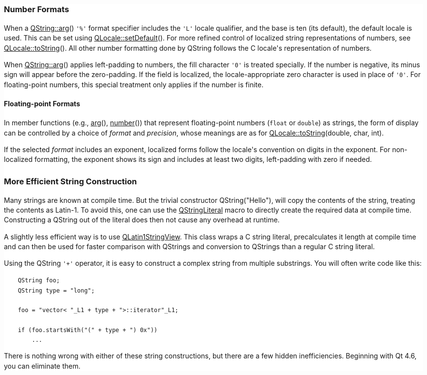 ### Number Formats

When a [QString::arg](https://doc.qt.io/qt-6/qstring.html#arg)() `'%'` format specifier includes the `'L'` locale qualifier, and the base is ten (its default), the default locale is used. This can be set using [QLocale::setDefault](https://doc.qt.io/qt-6/qlocale.html#setDefault)(). For more refined control of localized string representations of numbers, see [QLocale::toString](https://doc.qt.io/qt-6/qlocale.html#toString)(). All other number formatting done by QString follows the C locale's representation of numbers.

When [QString::arg](https://doc.qt.io/qt-6/qstring.html#arg)() applies left-padding to numbers, the fill character `'0'` is treated specially. If the number is negative, its minus sign will appear before the zero-padding. If the field is localized, the locale-appropriate zero character is used in place of `'0'`. For floating-point numbers, this special treatment only applies if the number is finite.

#### Floating-point Formats

In member functions (e.g., [arg](https://doc.qt.io/qt-6/qstring.html#arg)(), [number](https://doc.qt.io/qt-6/qstring.html#number)()) that represent floating-point numbers (`float` or `double`) as strings, the form of display can be controlled by a choice of *format* and *precision*, whose meanings are as for [QLocale::toString](https://doc.qt.io/qt-6/qlocale.html#toString-8)(double, char, int).

If the selected *format* includes an exponent, localized forms follow the locale's convention on digits in the exponent. For non-localized formatting, the exponent shows its sign and includes at least two digits, left-padding with zero if needed.

### More Efficient String Construction

Many strings are known at compile time. But the trivial constructor QString("Hello"), will copy the contents of the string, treating the contents as Latin-1. To avoid this, one can use the [QStringLiteral](https://doc.qt.io/qt-6/qstring.html#QStringLiteral) macro to directly create the required data at compile time. Constructing a QString out of the literal does then not cause any overhead at runtime.

A slightly less efficient way is to use [QLatin1StringView](https://doc.qt.io/qt-6/qlatin1stringview.html). This class wraps a C string literal, precalculates it length at compile time and can then be used for faster comparison with QStrings and conversion to QStrings than a regular C string literal.

Using the QString `'+'` operator, it is easy to construct a complex string from multiple substrings. You will often write code like this:

```
    QString foo;
    QString type = "long";

    foo = "vector< "_L1 + type + ">::iterator"_L1;

    if (foo.startsWith("(" + type + ") 0x"))
        ...
```

There is nothing wrong with either of these string constructions, but there are a few hidden inefficiencies. Beginning with Qt 4.6, you can eliminate them.
